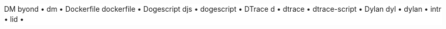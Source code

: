 </tr>

<tr>

<th scope="row">
DM
</th>

<td class="lang-id">
byond &bull; dm &bull; 
</td>

</tr>

<tr>

<th scope="row">
Dockerfile
</th>

<td class="lang-id">
dockerfile &bull; 
</td>

</tr>

<tr>

<th scope="row">
Dogescript
</th>

<td class="lang-id">
djs &bull; dogescript &bull; 
</td>

</tr>

<tr>

<th scope="row">
DTrace
</th>

<td class="lang-id">
d &bull; dtrace &bull; dtrace-script &bull; 
</td>

</tr>

<tr>

<th scope="row">
Dylan
</th>

<td class="lang-id">
dyl &bull; dylan &bull; intr &bull; lid &bull; 
</td>
